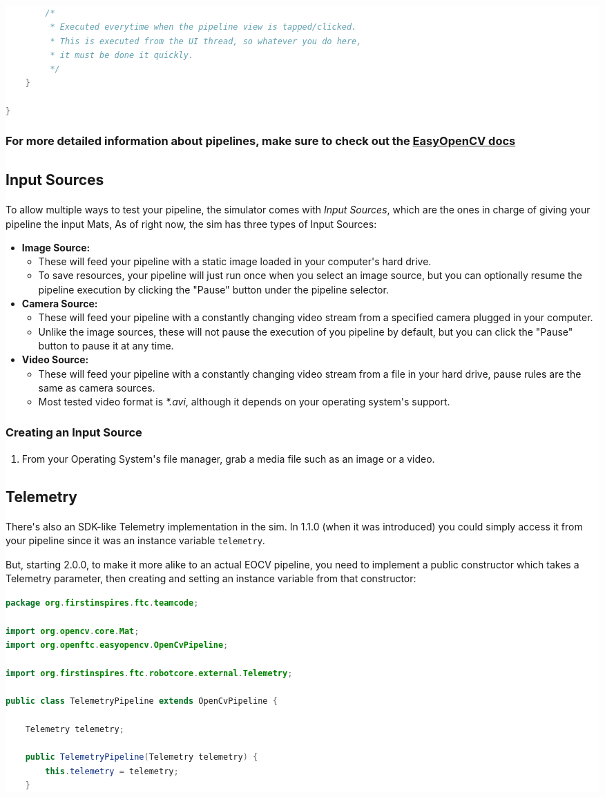 ```java
        /*
         * Executed everytime when the pipeline view is tapped/clicked.
         * This is executed from the UI thread, so whatever you do here,
         * it must be done it quickly.
         */
    }

}
```

### For more detailed information about pipelines, make sure to check out the [EasyOpenCV docs](https://github.com/OpenFTC/EasyOpenCV/blob/master/doc/user_docs/pipelines_overview.md)

## Input Sources

To allow multiple ways to test your pipeline, the simulator comes with *Input Sources*, which are the ones in charge of giving your pipeline the input Mats, As of right now, the sim has three types of Input Sources:

- **Image Source:**
    - These will feed your pipeline with a static image loaded in your computer's hard drive.
    - To save resources, your pipeline will just run once when you select an image source, but you can optionally resume the pipeline execution by clicking the "Pause" button under the pipeline selector.
- **Camera Source:**
    - These will feed your pipeline with a constantly changing video stream from a specified camera plugged in your computer.
    - Unlike the image sources, these will not pause the execution of you pipeline by default, but you can click the "Pause" button to pause it at any time.
- **Video Source:**
    - These will feed your pipeline with a constantly changing video stream from a file in your hard drive, pause rules are the same as camera sources.
    - Most tested video format is *\*.avi*, although it depends on your operating system's support.
  
### Creating an Input Source

1) From your Operating System's file manager, grab a media file such as an image or a video. 

## Telemetry

There's also an SDK-like Telemetry implementation in the sim. 
In 1.1.0 (when it was introduced) you could simply access it from your pipeline since it was an instance variable ```telemetry```.

But, starting 2.0.0, to make it more alike to an actual EOCV pipeline, you need to implement a public constructor which takes a Telemetry parameter, then creating and setting an instance variable from that constructor:

```java
package org.firstinspires.ftc.teamcode;

import org.opencv.core.Mat;
import org.openftc.easyopencv.OpenCvPipeline;

import org.firstinspires.ftc.robotcore.external.Telemetry;

public class TelemetryPipeline extends OpenCvPipeline {

    Telemetry telemetry;

    public TelemetryPipeline(Telemetry telemetry) {
        this.telemetry = telemetry;
    }
```